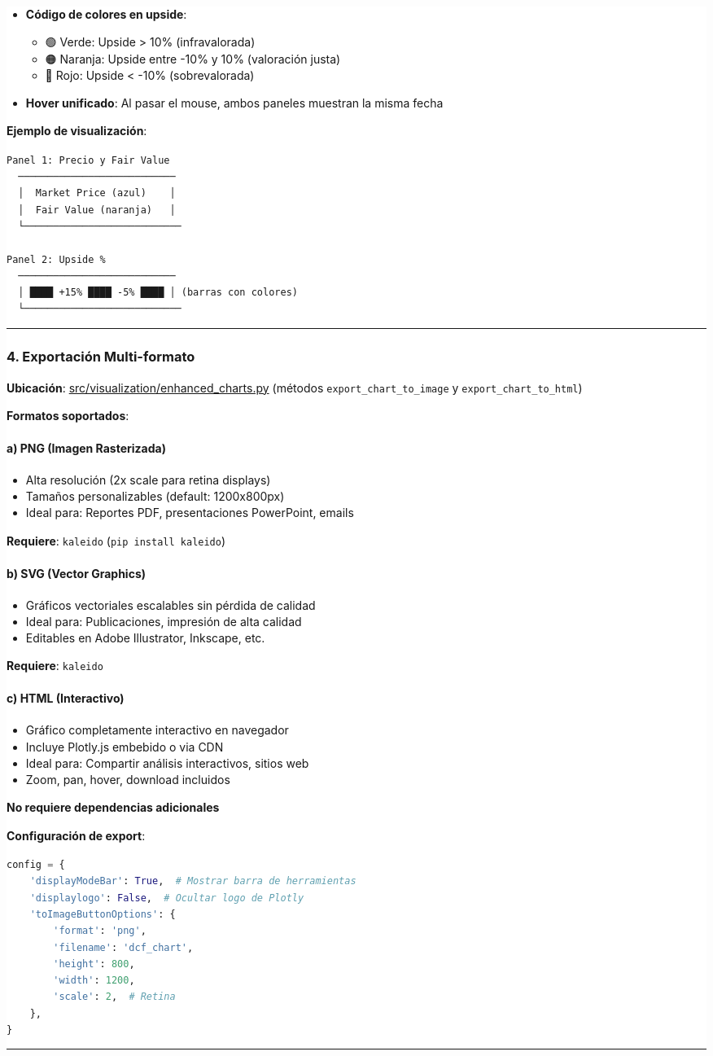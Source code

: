 - **Código de colores en upside**:
  - 🟢 Verde: Upside > 10% (infravalorada)
  - 🟠 Naranja: Upside entre -10% y 10% (valoración justa)
  - 🔴 Rojo: Upside < -10% (sobrevalorada)

- **Hover unificado**: Al pasar el mouse, ambos paneles muestran la misma fecha

**Ejemplo de visualización**:
```
Panel 1: Precio y Fair Value
  ───────────────────────────
  │  Market Price (azul)    │
  │  Fair Value (naranja)   │
  └───────────────────────────

Panel 2: Upside %
  ───────────────────────────
  │ ████ +15% ████ -5% ████ │ (barras con colores)
  └───────────────────────────
```

---

### 4. **Exportación Multi-formato**

**Ubicación**: [src/visualization/enhanced_charts.py](../src/visualization/enhanced_charts.py) (métodos `export_chart_to_image` y `export_chart_to_html`)

**Formatos soportados**:

#### a) PNG (Imagen Rasterizada)
- Alta resolución (2x scale para retina displays)
- Tamaños personalizables (default: 1200x800px)
- Ideal para: Reportes PDF, presentaciones PowerPoint, emails

**Requiere**: `kaleido` (`pip install kaleido`)

#### b) SVG (Vector Graphics)
- Gráficos vectoriales escalables sin pérdida de calidad
- Ideal para: Publicaciones, impresión de alta calidad
- Editables en Adobe Illustrator, Inkscape, etc.

**Requiere**: `kaleido`

#### c) HTML (Interactivo)
- Gráfico completamente interactivo en navegador
- Incluye Plotly.js embebido o via CDN
- Ideal para: Compartir análisis interactivos, sitios web
- Zoom, pan, hover, download incluidos

**No requiere dependencias adicionales**

**Configuración de export**:
```python
config = {
    'displayModeBar': True,  # Mostrar barra de herramientas
    'displaylogo': False,  # Ocultar logo de Plotly
    'toImageButtonOptions': {
        'format': 'png',
        'filename': 'dcf_chart',
        'height': 800,
        'width': 1200,
        'scale': 2,  # Retina
    },
}
```

---